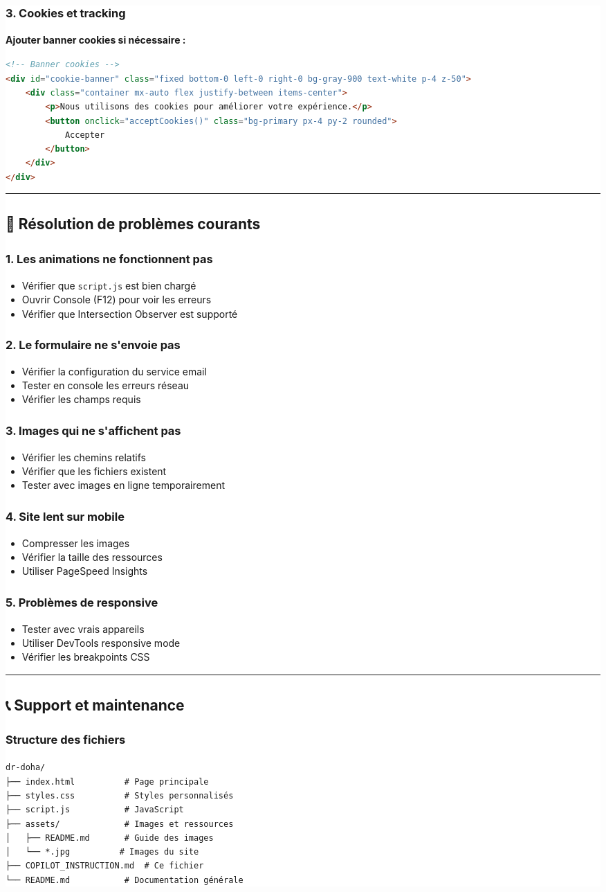 ### 3. Cookies et tracking
**Ajouter banner cookies si nécessaire :**

```html
<!-- Banner cookies -->
<div id="cookie-banner" class="fixed bottom-0 left-0 right-0 bg-gray-900 text-white p-4 z-50">
    <div class="container mx-auto flex justify-between items-center">
        <p>Nous utilisons des cookies pour améliorer votre expérience.</p>
        <button onclick="acceptCookies()" class="bg-primary px-4 py-2 rounded">
            Accepter
        </button>
    </div>
</div>
```

---

## 🐛 Résolution de problèmes courants

### 1. Les animations ne fonctionnent pas
- Vérifier que `script.js` est bien chargé
- Ouvrir Console (F12) pour voir les erreurs
- Vérifier que Intersection Observer est supporté

### 2. Le formulaire ne s'envoie pas
- Vérifier la configuration du service email
- Tester en console les erreurs réseau
- Vérifier les champs requis

### 3. Images qui ne s'affichent pas
- Vérifier les chemins relatifs
- Vérifier que les fichiers existent
- Tester avec images en ligne temporairement

### 4. Site lent sur mobile
- Compresser les images
- Vérifier la taille des ressources
- Utiliser PageSpeed Insights

### 5. Problèmes de responsive
- Tester avec vrais appareils
- Utiliser DevTools responsive mode
- Vérifier les breakpoints CSS

---

## 📞 Support et maintenance

### Structure des fichiers
```
dr-doha/
├── index.html          # Page principale
├── styles.css          # Styles personnalisés
├── script.js           # JavaScript
├── assets/             # Images et ressources
│   ├── README.md       # Guide des images
│   └── *.jpg          # Images du site
├── COPILOT_INSTRUCTION.md  # Ce fichier
└── README.md           # Documentation générale
```
